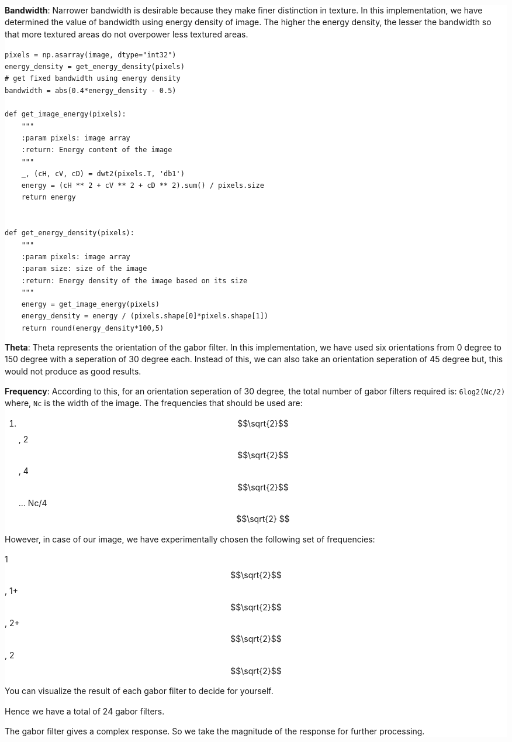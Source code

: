 **Bandwidth**:
Narrower bandwidth is desirable because they make finer distinction in texture. In this implementation, we have determined the value of bandwidth using energy density of image. The higher the energy density, the lesser the bandwidth so that more textured areas do not overpower less textured areas.


```
pixels = np.asarray(image, dtype="int32")
energy_density = get_energy_density(pixels)
# get fixed bandwidth using energy density
bandwidth = abs(0.4*energy_density - 0.5)

def get_image_energy(pixels):
    """
    :param pixels: image array
    :return: Energy content of the image
    """
    _, (cH, cV, cD) = dwt2(pixels.T, 'db1')
    energy = (cH ** 2 + cV ** 2 + cD ** 2).sum() / pixels.size
    return energy


def get_energy_density(pixels):
    """
    :param pixels: image array
    :param size: size of the image
    :return: Energy density of the image based on its size
    """
    energy = get_image_energy(pixels)
    energy_density = energy / (pixels.shape[0]*pixels.shape[1])
    return round(energy_density*100,5)
```

**Theta**:
Theta represents the orientation of the gabor filter. In this implementation, we have used six orientations from 0 degree to 150 degree with a seperation of 30 degree each. Instead of this, we can also take an orientation seperation of 45 degree but, this would not produce as good results.

**Frequency**:
According to this, for an orientation seperation of 30 degree, the total number of gabor filters required is: `6log2(Nc/2)` where, `Nc` is the width of the image. The frequencies that should be used are:


1. $$\sqrt{2}$$ ,  2$$\sqrt{2}$$ , 4$$\sqrt{2}$$  ...  Nc/4$$\sqrt{2} $$


However, in case of our image, we have experimentally chosen the following set of frequencies:

1$$\sqrt{2}$$  , 1+$$\sqrt{2}$$  , 2+$$\sqrt{2}$$  , 2$$\sqrt{2}$$

You can visualize the result of each gabor filter to decide for yourself.

Hence we have a total of 24 gabor filters.

The gabor filter gives a complex response. So we take the magnitude of the response for further processing.
